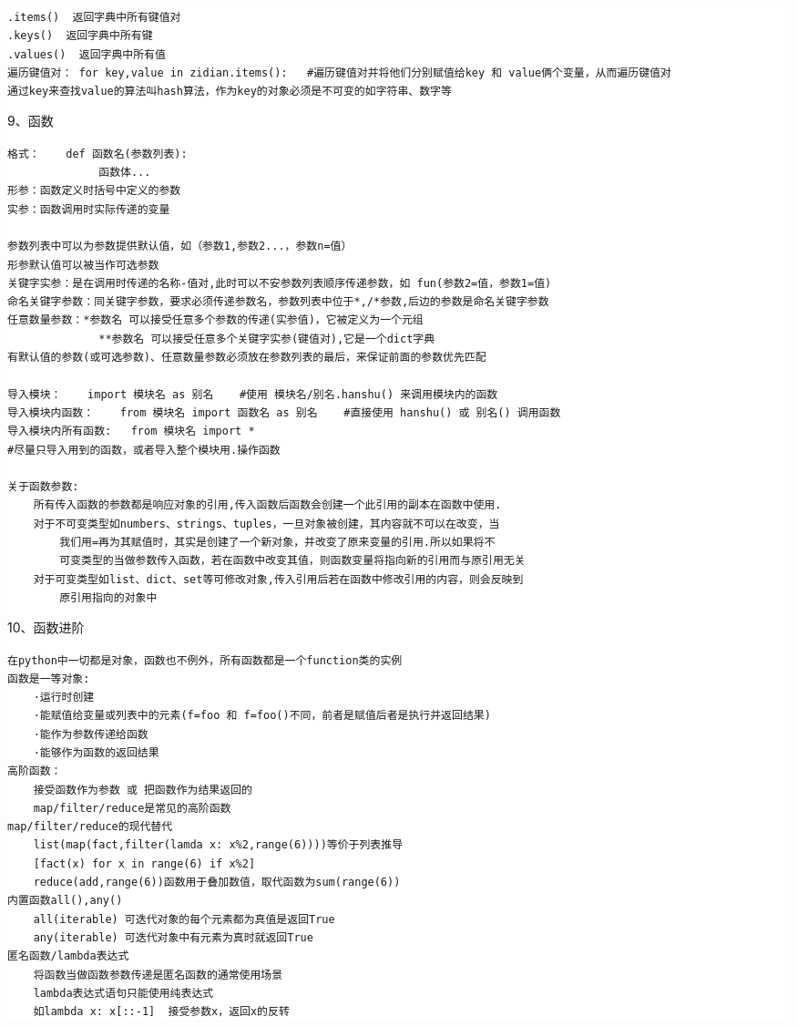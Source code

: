     .items()  返回字典中所有键值对
    .keys()  返回字典中所有键
    .values()  返回字典中所有值
    遍历键值对： for key,value in zidian.items():   #遍历键值对并将他们分别赋值给key 和 value俩个变量，从而遍历键值对
    通过key来查找value的算法叫hash算法，作为key的对象必须是不可变的如字符串、数字等

9、函数

    格式：    def 函数名(参数列表):
                  函数体...
    形参：函数定义时括号中定义的参数
    实参：函数调用时实际传递的变量

    参数列表中可以为参数提供默认值，如（参数1,参数2...，参数n=值）
    形参默认值可以被当作可选参数
    关键字实参：是在调用时传递的名称-值对,此时可以不安参数列表顺序传递参数，如 fun(参数2=值，参数1=值)
    命名关键字参数：同关键字参数，要求必须传递参数名，参数列表中位于*,/*参数,后边的参数是命名关键字参数
    任意数量参数：*参数名 可以接受任意多个参数的传递(实参值)，它被定义为一个元组
                  **参数名 可以接受任意多个关键字实参(键值对),它是一个dict字典
    有默认值的参数(或可选参数)、任意数量参数必须放在参数列表的最后，来保证前面的参数优先匹配

    导入模块：    import 模块名 as 别名    #使用 模块名/别名.hanshu() 来调用模块内的函数
    导入模块内函数：    from 模块名 import 函数名 as 别名    #直接使用 hanshu() 或 别名() 调用函数
    导入模块内所有函数:   from 模块名 import *
    #尽量只导入用到的函数，或者导入整个模块用.操作函数
    
    关于函数参数:
        所有传入函数的参数都是响应对象的引用,传入函数后函数会创建一个此引用的副本在函数中使用.
        对于不可变类型如numbers、strings、tuples，一旦对象被创建，其内容就不可以在改变，当
            我们用=再为其赋值时，其实是创建了一个新对象，并改变了原来变量的引用.所以如果将不
            可变类型的当做参数传入函数，若在函数中改变其值，则函数变量将指向新的引用而与原引用无关
        对于可变类型如list、dict、set等可修改对象,传入引用后若在函数中修改引用的内容，则会反映到
            原引用指向的对象中
    
10、函数进阶

    在python中一切都是对象，函数也不例外，所有函数都是一个function类的实例
    函数是一等对象: 
        ·运行时创建
        ·能赋值给变量或列表中的元素(f=foo 和 f=foo()不同，前者是赋值后者是执行并返回结果)
        ·能作为参数传递给函数
        ·能够作为函数的返回结果
    高阶函数：
        接受函数作为参数 或 把函数作为结果返回的
        map/filter/reduce是常见的高阶函数
    map/filter/reduce的现代替代
        list(map(fact,filter(lamda x: x%2,range(6))))等价于列表推导
        [fact(x) for x in range(6) if x%2]
        reduce(add,range(6))函数用于叠加数值，取代函数为sum(range(6))
    内置函数all(),any()
        all(iterable) 可迭代对象的每个元素都为真值是返回True
        any(iterable) 可迭代对象中有元素为真时就返回True
    匿名函数/lambda表达式
        将函数当做函数参数传递是匿名函数的通常使用场景
        lambda表达式语句只能使用纯表达式
        如lambda x: x[::-1]  接受参数x，返回x的反转
        